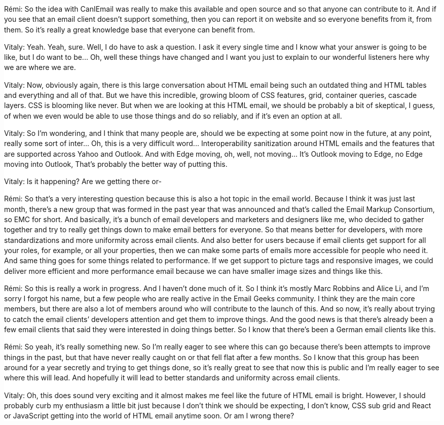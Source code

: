 <span class="smashing-tv-speaker">Rémi:</span> So the idea with CanIEmail was really to make this available and open source and so that anyone can contribute to it. And if you see that an email client doesn’t support something, then you can report it on website and so everyone benefits from it, from them. So it’s really a great knowledge base that everyone can benefit from.

<span class="smashing-tv-host">Vitaly:</span> Yeah. Yeah, sure. Well, I do have to ask a question. I ask it every single time and I know what your answer is going to be like, but I do want to be... Oh, well these things have changed and I want you just to explain to our wonderful listeners here why we are where we are.

<span class="smashing-tv-host">Vitaly:</span> Now, obviously again, there is this large conversation about HTML email being such an outdated thing and HTML tables and everything and all of that. But we have this incredible, growing bloom of CSS features, grid, container queries, cascade layers. CSS is blooming like never. But when we are looking at this HTML email, we should be probably a bit of skeptical, I guess, of when we even would be able to use those things and do so reliably, and if it’s even an option at all.

<span class="smashing-tv-host">Vitaly:</span> So I’m wondering, and I think that many people are, should we be expecting at some point now in the future, at any point, really some sort of inter... Oh, this is a very difficult word... Interoperability sanitization around HTML emails and the features that are supported across Yahoo and Outlook. And with Edge moving, oh, well, not moving... It’s Outlook moving to Edge, no Edge moving into Outlook, That’s probably the better way of putting this.

<span class="smashing-tv-host">Vitaly:</span> Is it happening? Are we getting there or-

<span class="smashing-tv-speaker">Rémi:</span> So that’s a very interesting question because this is also a hot topic in the email world. Because I think it was just last month, there’s a new group that was formed in the past year that was announced and that’s called the Email Markup Consortium, so EMC for short. And basically, it’s a bunch of email developers and marketers and designers like me, who decided to gather together and try to really get things down to make email betters for everyone. So that means better for developers, with more standardizations and more uniformity across email clients. And also better for users because if email clients get support for all your roles, for example, or all your properties, then we can make some parts of emails more accessible for people who need it. And same thing goes for some things related to performance. If we get support to picture tags and responsive images, we could deliver more efficient and more performance email because we can have smaller image sizes and things like this.

<span class="smashing-tv-speaker">Rémi:</span> So this is really a work in progress. And I haven’t done much of it. So I think it’s mostly Marc Robbins and Alice Li, and I’m sorry I forgot his name, but a few people who are really active in the Email Geeks community. I think they are the main core members, but there are also a lot of members around who will contribute to the launch of this. And so now, it’s really about trying to catch the email clients’ developers attention and get them to improve things. And the good news is that there’s already been a few email clients that said they were interested in doing things better. So I know that there’s been a German email clients like this.

<span class="smashing-tv-speaker">Rémi:</span> So yeah, it’s really something new. So I’m really eager to see where this can go because there’s been attempts to improve things in the past, but that have never really caught on or that fell flat after a few months. So I know that this group has been around for a year secretly and trying to get things done, so it’s really great to see that now this is public and I’m really eager to see where this will lead. And hopefully it will lead to better standards and uniformity across email clients.

<span class="smashing-tv-host">Vitaly:</span> Oh, this does sound very exciting and it almost makes me feel like the future of HTML email is bright. However, I should probably curb my enthusiasm a little bit just because I don’t think we should be expecting, I don’t know, CSS sub grid and React or JavaScript getting into the world of HTML email anytime soon. Or am I wrong there?
